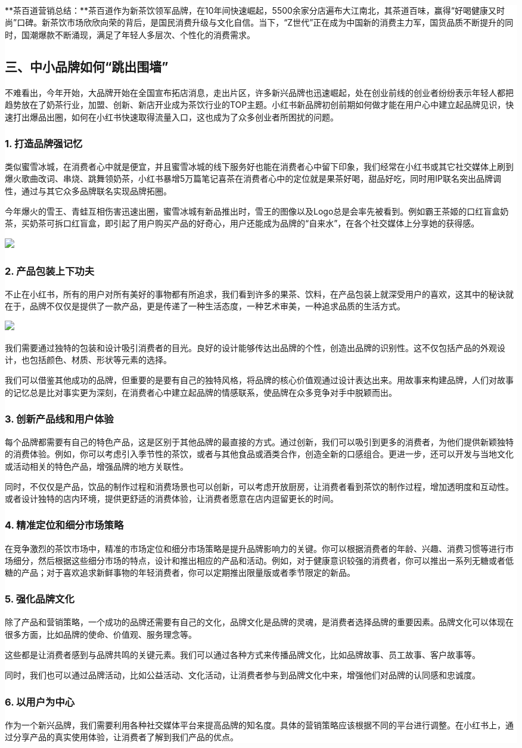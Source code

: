 **茶百道营销总结：**茶百道作为新茶饮领军品牌，在10年间快速崛起，5500余家分店遍布大江南北，其茶道百味，赢得“好喝健康又时尚”口碑。新茶饮市场欣欣向荣的背后，是国民消费升级与文化自信。当下，“Z世代”正在成为中国新的消费主力军，国货品质不断提升的同时，国潮爆款不断涌现，满足了年轻人多层次、个性化的消费需求。

## 三、中小品牌如何“跳出围墙”

不难看出，今年开始，大品牌开始在全国宣布拓店消息，走出片区，许多新兴品牌也迅速崛起，处在创业前线的创业者纷纷表示年轻人都把趋势放在了奶茶行业，加盟、创新、新店开业成为茶饮行业的TOP主题。小红书新品牌初创前期如何做才能在用户心中建立起品牌见识，快速打出爆品出圈，如何在小红书快速取得流量入口，这也成为了众多创业者所困扰的问题。

### 1\. 打造品牌强记忆

类似蜜雪冰城，在消费者心中就是便宜，并且蜜雪冰城的线下服务好也能在消费者心中留下印象，我们经常在小红书或其它社交媒体上刷到爆火歌曲改词、串烧、跳舞领奶茶，小红书暴增5万篇笔记喜茶在消费者心中的定位就是果茶好喝，甜品好吃，同时用IP联名突出品牌调性，通过与其它众多品牌联名实现品牌拓圈。

今年爆火的雪王、青蛙互相伤害迅速出圈，蜜雪冰城有新品推出时，雪王的图像以及Logo总是会率先被看到。例如霸王茶姬的口红盲盒奶茶，买奶茶可拆口红盲盒，即引起了用户购买产品的好奇心，用户还能成为品牌的“自来水”，在各个社交媒体上分享她的获得感。

![](https://image.yunyingpai.com/wp/2023/07/e3jgY3lKQa1UGwTiGQ5l.jpeg)

### 2\. 产品包装上下功夫

不止在小红书，所有的用户对所有美好的事物都有所追求，我们看到许多的果茶、饮料，在产品包装上就深受用户的喜欢，这其中的秘诀就在于，品牌不仅仅是提供了一款产品，更是传递了一种生活态度，一种艺术审美，一种追求品质的生活方式。

![](https://image.yunyingpai.com/wp/2023/07/DztEa5GkatAtt1vamnY4.png)

我们需要通过独特的包装和设计吸引消费者的目光。良好的设计能够传达出品牌的个性，创造出品牌的识别性。这不仅包括产品的外观设计，也包括颜色、材质、形状等元素的选择。

我们可以借鉴其他成功的品牌，但重要的是要有自己的独特风格，将品牌的核心价值观通过设计表达出来。用故事来构建品牌，人们对故事的记忆总是比对事实更为深刻，在消费者心中建立起品牌的情感联系，使品牌在众多竞争对手中脱颖而出。

### 3\. 创新产品线和用户体验

每个品牌都需要有自己的特色产品，这是区别于其他品牌的最直接的方式。通过创新，我们可以吸引到更多的消费者，为他们提供新颖独特的消费体验。例如，你可以考虑引入季节性的茶饮，或者与其他食品或酒类合作，创造全新的口感组合。更进一步，还可以开发与当地文化或活动相关的特色产品，增强品牌的地方关联性。

同时，不仅仅是产品，饮品的制作过程和消费场景也可以创新，可以考虑开放厨房，让消费者看到茶饮的制作过程，增加透明度和互动性。或者设计独特的店内环境，提供更舒适的消费体验，让消费者愿意在店内逗留更长的时间。

### 4\. 精准定位和细分市场策略

在竞争激烈的茶饮市场中，精准的市场定位和细分市场策略是提升品牌影响力的关键。你可以根据消费者的年龄、兴趣、消费习惯等进行市场细分，然后根据这些细分市场的特点，设计和推出相应的产品和活动。例如，对于健康意识较强的消费者，你可以推出一系列无糖或者低糖的产品；对于喜欢追求新鲜事物的年轻消费者，你可以定期推出限量版或者季节限定的新品。

### 5\. 强化品牌文化

除了产品和营销策略，一个成功的品牌还需要有自己的文化，品牌文化是品牌的灵魂，是消费者选择品牌的重要因素。品牌文化可以体现在很多方面，比如品牌的使命、价值观、服务理念等。

这些都是让消费者感到与品牌共鸣的关键元素。我们可以通过各种方式来传播品牌文化，比如品牌故事、员工故事、客户故事等。

同时，我们也可以通过品牌活动，比如公益活动、文化活动，让消费者参与到品牌文化中来，增强他们对品牌的认同感和忠诚度。

### 6\. 以用户为中心

作为一个新兴品牌，我们需要利用各种社交媒体平台来提高品牌的知名度。具体的营销策略应该根据不同的平台进行调整。在小红书上，通过分享产品的真实使用体验，让消费者了解到我们产品的优点。
